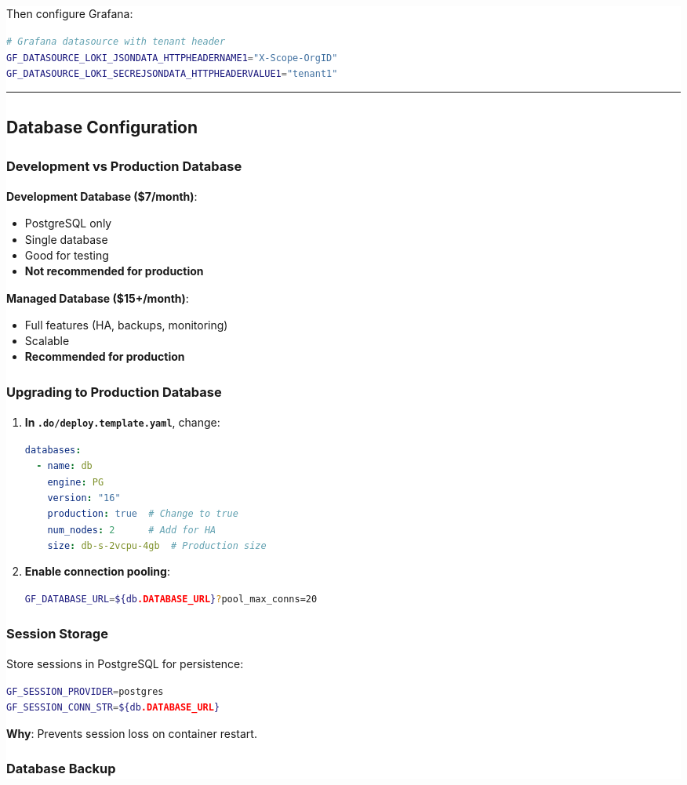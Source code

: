 Then configure Grafana:
```bash
# Grafana datasource with tenant header
GF_DATASOURCE_LOKI_JSONDATA_HTTPHEADERNAME1="X-Scope-OrgID"
GF_DATASOURCE_LOKI_SECREJSONDATA_HTTPHEADERVALUE1="tenant1"
```

---

## Database Configuration

### Development vs Production Database

**Development Database ($7/month)**:
- PostgreSQL only
- Single database
- Good for testing
- **Not recommended for production**

**Managed Database ($15+/month)**:
- Full features (HA, backups, monitoring)
- Scalable
- **Recommended for production**

### Upgrading to Production Database

1. **In `.do/deploy.template.yaml`**, change:
   ```yaml
   databases:
     - name: db
       engine: PG
       version: "16"
       production: true  # Change to true
       num_nodes: 2      # Add for HA
       size: db-s-2vcpu-4gb  # Production size
   ```

2. **Enable connection pooling**:
   ```bash
   GF_DATABASE_URL=${db.DATABASE_URL}?pool_max_conns=20
   ```

### Session Storage

Store sessions in PostgreSQL for persistence:

```bash
GF_SESSION_PROVIDER=postgres
GF_SESSION_CONN_STR=${db.DATABASE_URL}
```

**Why**: Prevents session loss on container restart.

### Database Backup
